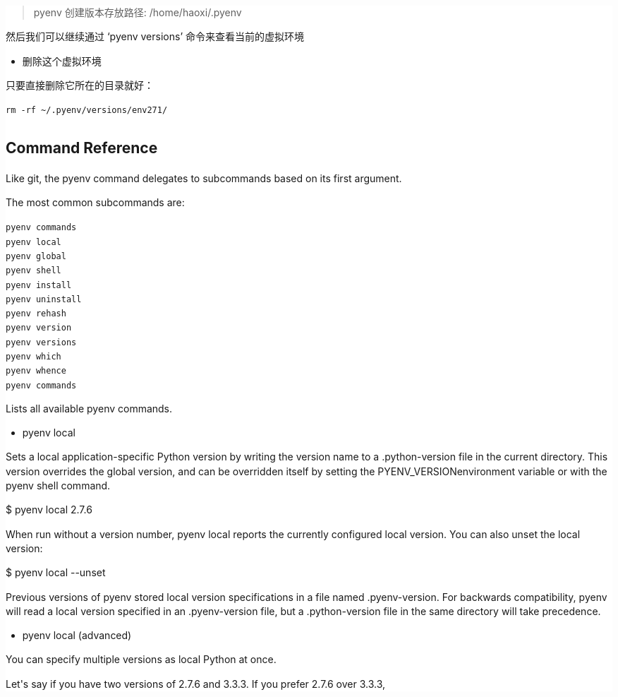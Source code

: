 > pyenv 创建版本存放路径: /home/haoxi/.pyenv

然后我们可以继续通过 ‘pyenv versions’ 命令来查看当前的虚拟环境


* 删除这个虚拟环境

只要直接删除它所在的目录就好：

```
rm -rf ~/.pyenv/versions/env271/
```



## Command Reference

Like git, the pyenv command delegates to subcommands based on its first argument.

The most common subcommands are:

```
pyenv commands
pyenv local
pyenv global
pyenv shell
pyenv install
pyenv uninstall
pyenv rehash
pyenv version
pyenv versions
pyenv which
pyenv whence
pyenv commands
```

Lists all available pyenv commands.

* pyenv local

Sets a local application-specific Python version by writing the version name to a .python-version file in the current directory. This version overrides the global version, and can be overridden itself by setting the PYENV_VERSIONenvironment variable or with the pyenv shell command.

$ pyenv local 2.7.6

When run without a version number, pyenv local reports the currently configured local version. You can also unset the local version:

$ pyenv local --unset

Previous versions of pyenv stored local version specifications in a file named .pyenv-version. For backwards compatibility, pyenv will read a local version specified in an .pyenv-version file, but a .python-version file in the same directory will take precedence.

* pyenv local (advanced)

You can specify multiple versions as local Python at once.

Let's say if you have two versions of 2.7.6 and 3.3.3. If you prefer 2.7.6 over 3.3.3,
